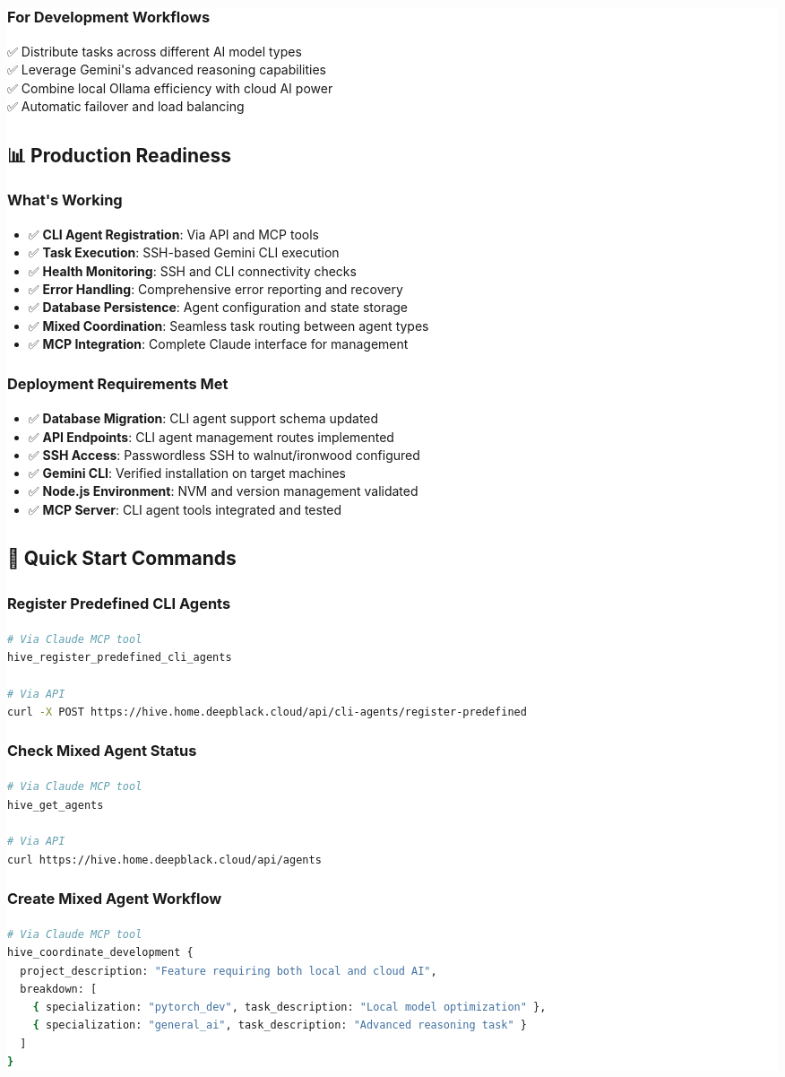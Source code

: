 ### **For Development Workflows**
✅ Distribute tasks across different AI model types  
✅ Leverage Gemini's advanced reasoning capabilities  
✅ Combine local Ollama efficiency with cloud AI power  
✅ Automatic failover and load balancing  

## 📊 **Production Readiness**

### **What's Working**
- ✅ **CLI Agent Registration**: Via API and MCP tools
- ✅ **Task Execution**: SSH-based Gemini CLI execution  
- ✅ **Health Monitoring**: SSH and CLI connectivity checks
- ✅ **Error Handling**: Comprehensive error reporting and recovery
- ✅ **Database Persistence**: Agent configuration and state storage
- ✅ **Mixed Coordination**: Seamless task routing between agent types
- ✅ **MCP Integration**: Complete Claude interface for management

### **Deployment Requirements Met**
- ✅ **Database Migration**: CLI agent support schema updated
- ✅ **API Endpoints**: CLI agent management routes implemented  
- ✅ **SSH Access**: Passwordless SSH to walnut/ironwood configured
- ✅ **Gemini CLI**: Verified installation on target machines
- ✅ **Node.js Environment**: NVM and version management validated
- ✅ **MCP Server**: CLI agent tools integrated and tested

## 🚀 **Quick Start Commands**

### **Register Predefined CLI Agents**
```bash
# Via Claude MCP tool
hive_register_predefined_cli_agents

# Via API
curl -X POST https://hive.home.deepblack.cloud/api/cli-agents/register-predefined
```

### **Check Mixed Agent Status**  
```bash
# Via Claude MCP tool  
hive_get_agents

# Via API
curl https://hive.home.deepblack.cloud/api/agents
```

### **Create Mixed Agent Workflow**
```bash
# Via Claude MCP tool
hive_coordinate_development {
  project_description: "Feature requiring both local and cloud AI",
  breakdown: [
    { specialization: "pytorch_dev", task_description: "Local model optimization" },
    { specialization: "general_ai", task_description: "Advanced reasoning task" }
  ]
}
```
